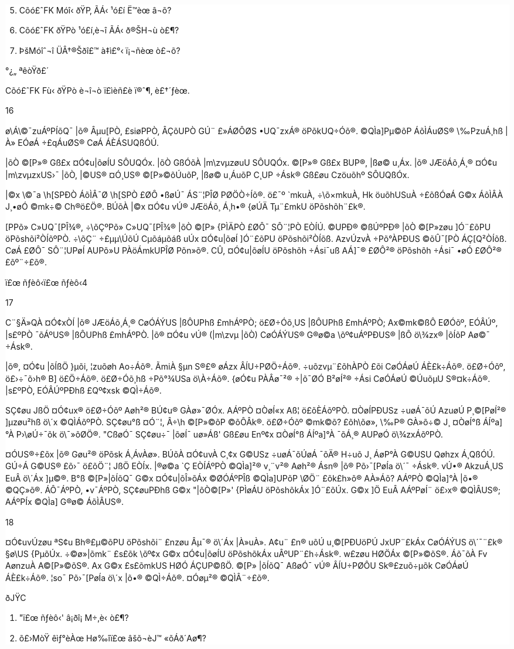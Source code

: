 5. Cõó£ˆFK Móî‹ ðŸP‚ ÃÁ‹ ¹ó£í Ë™èœ â¬õ?

6. Cõó£ˆFK ðŸPò ¹ó£í‚è¬î ÃÁ‹ ð®ŠH¬ù ò£¶?

7. ÞšMóîˆ¬î ÜÂ†®Šðî£™ à‡ì£°‹ ï¡¬ñèœ ò£¬õ?

°¿„ ªêòŸð£´

Cõó£ˆFK Fù‹ ðŸPò è¬î¬ò ï£ìèñ£è ï®ˆ¶‚ è£†´ƒèœ.

16

ø\Á\©¯zuÁºPÍõQ¯ |õ® Âµu[PÒ, £siøPPÒ, ÂÇõUPÒ GÚ¨ £»ÁØÔØS •UQ¯zxÁ® öPõkUQ÷Óõ®. ©QÌa]Pµ©õP ÁõÌÁuØS® \‰PzuÁ¸hß |À» EÓøÁ ÷£qÁuØS® CøÁ ÁÈÁSUQßÓÚ.

|õÒ ©[P»® Gß£x ¤Ó¢u|õøÍU SÔUQÓx. |õÒ GßÓõÀ |m\zvµzøuU SÔUQÓx. ©[P»® Gß£x BUP®, |ßø© u¸Áx. |õ® JÆöÁõ¸Á¸® ¤Ó¢u |m\zvµzxUS›¯ |õÒ, |©US® ¤Ó¸US® ©[P»©õÚuõP, |ßø© u¸ÁuõP C¸UP ÷Ásk® Gß£øu Czöuõhº SÔUQßÓx.

|©x \©¯a \h[SPÐÒ ÁõÌÂ¯Ø \h[SPÒ £ØÔ •ßøÚ¯ ÁS¨¦PÎØ PØÖÒ÷Íõ®. ö£¯º `mkuÀ, ÷\õ×mkuÀ, Hk öuõhUSuÀ ÷£õßÓøÁ G©x ÁõÌÂÀ J¸•øÓ ©mk÷© Ch®ö£Ö®. BÚõÀ |©x ¤Ó¢u vÚ® JÆöÁõ¸ Á¸h•® {øÚÄ Tµ¨£mkU öPõshõh¨£k®.

\[PPõ» C»UQ¯[PÎ¾®, ÷\õÇºPõ» C»UQ¯[PÎ¾® |õÒ ©[P» {PÌÄPÒ £ØÔ¯ SÔ¨¦PÒ EÒÍÚ. ©UPÐ® ©ßÚºPÐ® |õÒ ©[P»zøu ]Ó¨£õPU öPõshõi²ÒÍõºPÒ. ÷\õÇ¨ ÷£µµ\ÚõÚ Cµõáµõáß uÚx ¤Ó¢u|õøÍ ]Ó¨£õPU öPõshõi²ÒÍõß. AzvÚzvÀ ÷Põ°ÀPÐUS ©õÛ¯[PÒ ÁÇ[Q²ÒÍõß. CøÁ £ØÔ¯ SÔ¨¦UPøÍ AUPõ»U PÀöÁmkUPÎØ Põn»õ®. CÛ, ¤Ó¢u|õøÍU öPõshõh ÷Ási¯uß AÁ]¯® £ØÔ²® öPõshõh ÷Ási¯ •øÓ £ØÔ²® £õº¨÷£õ®.

ï£œ ñƒèô‹ï£œ ñƒèô‹4

17

C¨§Ä»QÀ ¤Ó¢xÒÍ |õ® JÆöÁõ¸Á¸® CøÓÁÝUS |ßÔUPhß £mhÁºPÒ; ö£Ø÷Óõ¸US |ßÔUPhß £mhÁºPÒ; Ax©mk©ßÔ EØÓõº, EÓÂÚº, |s£ºPÒ ¯õÁºUS® |ßÔUPhß £mhÁºPÒ. |õ® ¤Ó¢u vÚ® (|m\zvµ |õÒ) CøÓÁÝUS® G®ø©a \õº¢uÁºPÐUS® |ßÔ ö\¾zx® |õÍõP Aø©¯ ÷Ásk®.

|õ®, ¤Ó¢u |õÍßÖ }µõi, ¦zuõøh Ao÷Áõ®. ÃmiÀ §µn S®£® øÁzx ÂÍU÷PØÖ÷Áõ®. ÷uõzvµ¨£õhÀPÒ £õi CøÓÁøÚ ÁÈ£k÷Áõ®. ö£Ø÷Óõº, ö£›÷¯õ›h® B] ö£Ö÷Áõ®. ö£Ø÷Óõ¸hß ÷Põ°¾USa ö\À÷Áõ®. {øÓ¢u PÀÂø¯²® ÷|õ¯ØÓ B²øÍ²® ÷Ási CøÓÁøÚ ©ÚuõµU S®¤k÷Áõ®. |s£ºPÒ, EÓÂÚºPÐhß £Qº¢xsk ©QÌ÷Áõ®.

SÇ¢øu JßÖ ¤Ó¢ux® ö£Ø÷Óõº Aøh²® BÚ¢u® GÀø»¯ØÓx. AÁºPÒ ¤ÒøÍ«x Aß¦ ö£õÈÁõºPÒ. ¤ÒøÍPÐUSz ÷uøÁ¯õÚ AzuøÚ P¸©[PøÍ²® ]µzøu²hß ö\´x ©QÌÁõºPÒ. SÇ¢øu°ß ¤Ó¨¦, Â÷\h ©[P»©õP ©õÔÂk®. ö£Ø÷Óõº ©mk©õ? £õh\õø», \‰P® GÀ»õ÷© J¸ ¤ÒøÍ°ß ÁÍºa]°À P›\øÚ÷¯õk ö\¯»õØÖ®. "CßøÓ¯ SÇ¢øu÷¯ |õøÍ¯ uø»Áß' Gß£øu Enº¢x ¤ÒøÍ°ß ÁÍºa]°À ¯õÁ¸® AUPøÓ ö\¾zxÁõºPÒ.

¤ÓUS®÷£õx |õ® Gøu²® öPõsk Á¸ÁvÀø». BÚõÀ ¤Ó¢uvÀ C¸¢x G©USz ÷uøÁ¯õÚøÁ ¯õÄ® H÷uõ J¸ ÁøP°À G©USU Qøhzx Á¸QßÓÚ. GÚ÷Á G©US® £õ›¯ ö£õÖ¨¦ JßÖ EÒÍx. |®ø©a `Ç EÒÍÁºPÒ ©QÌa]²® v¸¨v²® Aøh²® Ásn® |õ® Põ›¯[PøÍa ö\´¯ ÷Ásk®. vÚ•® AkzuÁ¸US EuÂ ö\´Áx ]µ©®. B°ß ©[P»|õÍõQ¯ G©x ¤Ó¢u|õÎ»õÁx ©ØÓÁºPÎß ©QÌa]UPõP \ØÖ¨ £õk£h»õ® AÀ»Áõ? AÁºPÒ ©QÌa]°À |õ•® ©QÇ»õ®. ÁÔ¯ÁºPÒ, •v¯ÁºPÒ, SÇ¢øuPÐhß G©x "|õÒ©[P»' {PÌøÁU öPõshõkÁx ]Ó¨£õÚx. G©x ]Ö EuÂ AÁºPøÍ¨ ö£›x® ©QÌÂUS®; AÁºPÍx ©QÌa] G®ø© ÁõÌÂUS®.

18

¤Ó¢uvÚzøu ªS¢u Bh®£µ©õPU öPõshõi¨ £nzøu Âµ¯® ö\´Áx |À»uÀ». A¢u¨ £n® uõÚ u¸©[PÐUöPÚ JxUP¨£kÁx CøÓÁÝUS ö\´¯¨£k® §ø\US {PµõÚx. ÷©ø»|õmk¨ £s£õk \õº¢x G©x ¤Ó¢u|õøÍU öPõshõkÁx uÂºUP¨£h÷Ásk®. w£zøu HØÖÁx ©[P»©õS®. Áõ¯õÀ Fv AønzuÀ A©[P»©õS®. Ax G©x £s£õmkUS HØÓ ÁÇUP©ßÖ. ©[P» |õÍõQ¯ AßøÓ¯ vÚ® ÂÍU÷PØÔU Sk®£zuõ÷µõk CøÓÁøÚ ÁÈ£k÷Áõ®. ¦so¯ Põ›¯[PøÍa ö\´x |õ•® ©QÌ÷Áõ®. ¤Óøµ²® ©QÌÂ¨÷£õ®.

ðJŸC

1. "ï£œ ñƒèô‹' â¡ðî¡ M÷‚è‹ ò£¶?

2. õ£›MòŸ êìƒ°èÀœ Hø‰îï£œ âšõ¬èJ™ «õÁð´Aø¶?
